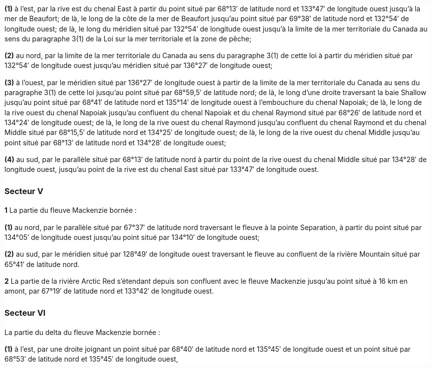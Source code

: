 **(1)** à l’est, par la rive est du chenal East à partir du point situé par 68°13′ de latitude nord et 133°47′ de longitude ouest jusqu’à la mer de Beaufort; de là, le long de la côte de la mer de Beaufort jusqu’au point situé par 69°38′ de latitude nord et 132°54′ de longitude ouest; de là, le long du méridien situé par 132°54′ de longitude ouest jusqu’à la limite de la mer territoriale du Canada au sens du paragraphe 3(1) de la Loi sur la mer territoriale et la zone de pêche;



**(2)** au nord, par la limite de la mer territoriale du Canada au sens du paragraphe 3(1) de cette loi à partir du méridien situé par 132°54′ de longitude ouest jusqu’au méridien situé par 136°27′ de longitude ouest;



**(3)** à l’ouest, par le méridien situé par 136°27′ de longitude ouest à partir de la limite de la mer territoriale du Canada au sens du paragraphe 3(1) de cette loi jusqu’au point situé par 68°59,5′ de latitude nord; de là, le long d’une droite traversant la baie Shallow jusqu’au point situé par 68°41′ de latitude nord et 135°14′ de longitude ouest à l’embouchure du chenal Napoiak; de là, le long de la rive ouest du chenal Napoiak jusqu’au confluent du chenal Napoiak et du chenal Raymond situé par 68°26′ de latitude nord et 134°24′ de longitude ouest; de là, le long de la rive ouest du chenal Raymond jusqu’au confluent du chenal Raymond et du chenal Middle situé par 68°15,5′ de latitude nord et 134°25′ de longitude ouest; de là, le long de la rive ouest du chenal Middle jusqu’au point situé par 68°13′ de latitude nord et 134°28′ de longitude ouest;



**(4)** au sud, par le parallèle situé par 68°13′ de latitude nord à partir du point de la rive ouest du chenal Middle situé par 134°28′ de longitude ouest, jusqu’au point de la rive est du chenal East situé par 133°47′ de longitude ouest.





### Secteur V

**1** La partie du fleuve Mackenzie bornée :

**(1)** au nord, par le parallèle situé par 67°37′ de latitude nord traversant le fleuve à la pointe Separation, à partir du point situé par 134°05′ de longitude ouest jusqu’au point situé par 134°10′ de longitude ouest;



**(2)** au sud, par le méridien situé par 128°49′ de longitude ouest traversant le fleuve au confluent de la rivière Mountain situé par 65°41′ de latitude nord.




**2** La partie de la rivière Arctic Red s’étendant depuis son confluent avec le fleuve Mackenzie jusqu’au point situé à 16 km en amont, par 67°19′ de latitude nord et 133°42′ de longitude ouest.



### Secteur VI

La partie du delta du fleuve Mackenzie bornée :

**(1)** à l’est, par une droite joignant un point situé par 68°40′ de latitude nord et 135°45′ de longitude ouest et un point situé par 68°53′ de latitude nord et 135°45′ de longitude ouest,

